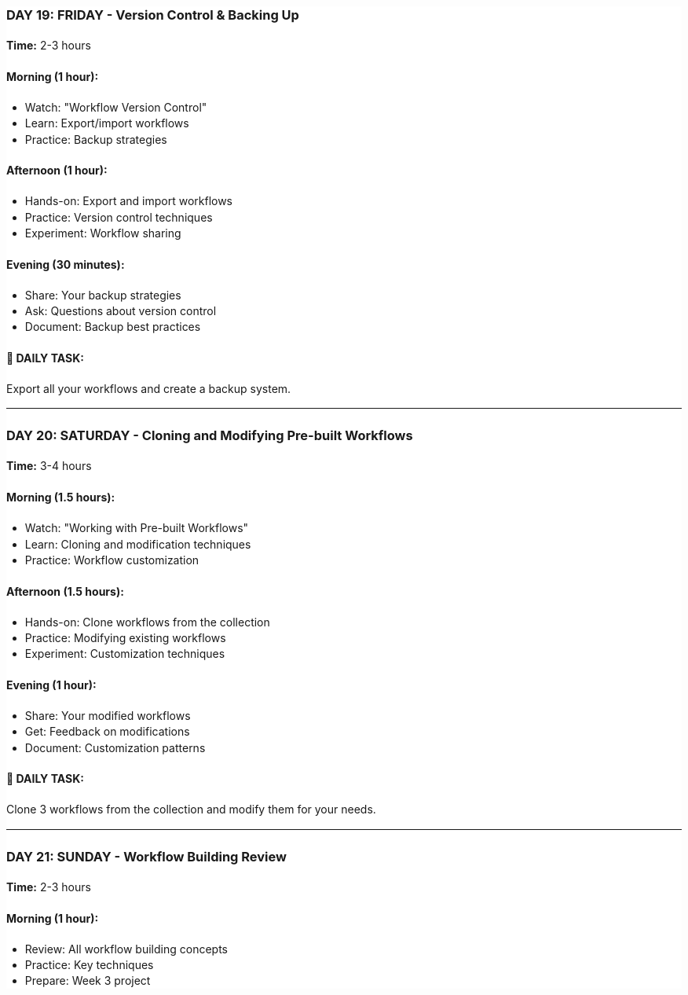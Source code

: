 ### **DAY 19: FRIDAY - Version Control & Backing Up**
**Time:** 2-3 hours

#### **Morning (1 hour):**
- Watch: "Workflow Version Control"
- Learn: Export/import workflows
- Practice: Backup strategies

#### **Afternoon (1 hour):**
- Hands-on: Export and import workflows
- Practice: Version control techniques
- Experiment: Workflow sharing

#### **Evening (30 minutes):**
- Share: Your backup strategies
- Ask: Questions about version control
- Document: Backup best practices

#### **📝 DAILY TASK:**
Export all your workflows and create a backup system.

---

### **DAY 20: SATURDAY - Cloning and Modifying Pre-built Workflows**
**Time:** 3-4 hours

#### **Morning (1.5 hours):**
- Watch: "Working with Pre-built Workflows"
- Learn: Cloning and modification techniques
- Practice: Workflow customization

#### **Afternoon (1.5 hours):**
- Hands-on: Clone workflows from the collection
- Practice: Modifying existing workflows
- Experiment: Customization techniques

#### **Evening (1 hour):**
- Share: Your modified workflows
- Get: Feedback on modifications
- Document: Customization patterns

#### **📝 DAILY TASK:**
Clone 3 workflows from the collection and modify them for your needs.

---

### **DAY 21: SUNDAY - Workflow Building Review**
**Time:** 2-3 hours

#### **Morning (1 hour):**
- Review: All workflow building concepts
- Practice: Key techniques
- Prepare: Week 3 project
